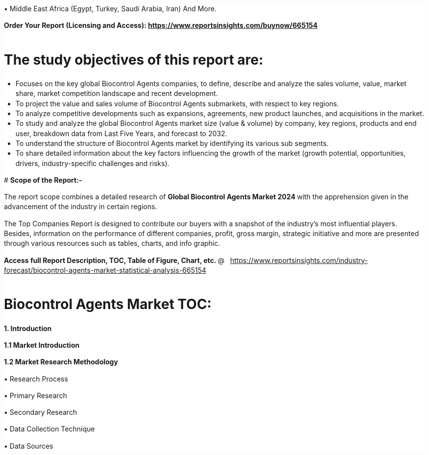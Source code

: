 • Middle East Africa (Egypt, Turkey, Saudi Arabia, Iran) And More.

<strong>Order Your Report (Licensing and Access): <a href=https://www.reportsinsights.com/buynow/665154 style=color:#0000ff;>https://www.reportsinsights.com/buynow/665154</a></strong>

# <strong>The study objectives of this report are:</strong>
<ul>
  <li>Focuses on the key global Biocontrol Agents companies, to define, describe and analyze the sales volume, value, market share, market competition landscape and recent development.</li>
  <li>To project the value and sales volume of Biocontrol Agents submarkets, with respect to key regions.</li>
  <li>To analyze competitive developments such as expansions, agreements, new product launches, and acquisitions in the market.</li>
  <li>To study and analyze the global Biocontrol Agents market size (value &amp; volume) by company, key regions, products and end user, breakdown data from Last Five Years, and forecast to 2032.</li>
  <li>To understand the structure of Biocontrol Agents market by identifying its various sub segments.</li>
  <li>To share detailed information about the key factors influencing the growth of the market (growth potential, opportunities, drivers, industry-specific challenges and risks).</li>
</ul>
# <strong>Scope of the Report:-</strong><strong> </strong>

The report scope combines a detailed research of <strong>Global Biocontrol Agents Market 2024 </strong>with the apprehension given in the advancement of the industry in certain regions.

The Top Companies Report is designed to contribute our buyers with a snapshot of the industry’s most influential players. Besides, information on the performance of different companies, profit, gross margin, strategic initiative and more are presented through various resources such as tables, charts, and info graphic.

<strong>Access full Report Description, TOC, Table of Figure, Chart, etc. </strong>@   <a href=https://www.reportsinsights.com/industry-forecast/biocontrol-agents-market-statistical-analysis-665154 style=color:#0000ff;>https://www.reportsinsights.com/industry-forecast/biocontrol-agents-market-statistical-analysis-665154</a>

# <strong>Biocontrol Agents Market TOC:</strong>

<strong>1. Introduction</strong>

<strong>1.1 Market Introduction</strong>

<strong>1.2 Market Research Methodology</strong>

• Research Process

• Primary Research

• Secondary Research

• Data Collection Technique

• Data Sources
